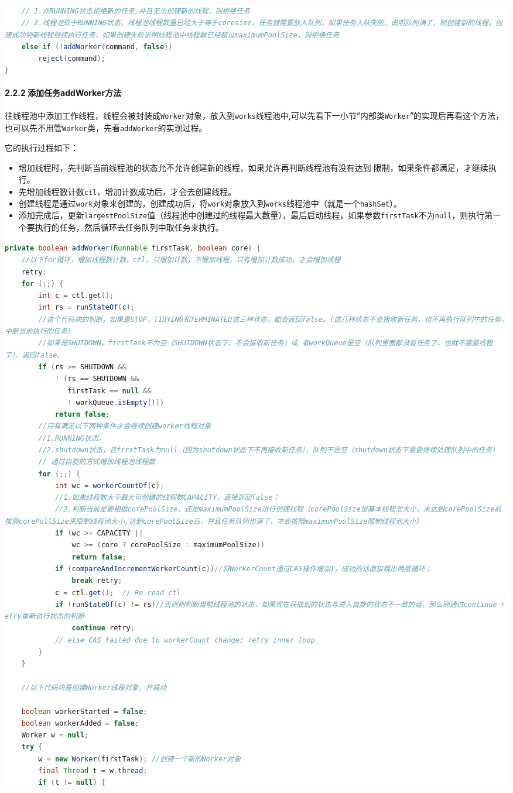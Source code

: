 ```Java
    // 1.非RUNNING状态拒绝新的任务,并且无法创建新的线程，则拒绝任务
    // 2.线程池处于RUNNING状态，线程池线程数量已经大于等于coresize，任务就需要放入队列，如果任务入队失败，说明队列满了，则创建新的线程，创建成功则新线程继续执行任务，如果创建失败说明线程池中线程数已经超过maximumPoolSize，则拒绝任务      
    else if (!addWorker(command, false))
        reject(command);
}
```
#### 2.2.2 添加任务addWorker方法

往线程池中添加工作线程，线程会被封装成`Worker`对象，放入到`works`线程池中,可以先看下一小节“内部类`Worker`”的实现后再看这个方法，也可以先不用管`Worker`类，先看`addWorker`的实现过程。

它的执行过程如下：

- 增加线程时，先判断当前线程池的状态允不允许创建新的线程，如果允许再判断线程池有没有达到 限制，如果条件都满足，才继续执行。
- 先增加线程数计数`ctl`，增加计数成功后，才会去创建线程。
- 创建线程是通过`work`对象来创建的，创建成功后，将`work`对象放入到`works`线程池中（就是一个`hashSet`）。
- 添加完成后，更新`largestPoolSize`值（线程池中创建过的线程最大数量），最后启动线程，如果参数`firstTask`不为`null`，则执行第一个要执行的任务，然后循环去任务队列中取任务来执行。

```Java
private boolean addWorker(Runnable firstTask, boolean core) {
    //以下for循环，增加线程数计数，ctl，只增加计数，不增加线程，只有增加计数成功，才会增加线程
    retry:
    for (;;) {
        int c = ctl.get();
        int rs = runStateOf(c);
        //这个代码块的判断，如果是STOP，TIDYING和TERMINATED这三种状态，都会返回false。(这几种状态不会接收新任务，也不再执行队列中的任务，中断当前执行的任务)
        //如果是SHUTDOWN，firstTask不为空（SHUTDOWN状态下，不会接收新任务）或 者workQueue是空（队列里面都没有任务了，也就不需要线程了），返回false。
        if (rs >= SHUTDOWN &&
            ! (rs == SHUTDOWN &&
               firstTask == null &&
               ! workQueue.isEmpty()))
            return false;
        //只有满足以下两种条件才会继续创建worker线程对象
        //1.RUNNING状态，
        //2.shutdown状态，且firstTask为null（因为shutdown状态下不再接收新任务），队列不是空（shutdown状态下需要继续处理队列中的任务）
        // 通过自旋的方式增加线程池线程数
        for (;;) {
            int wc = workerCountOf(c);
            //1.如果线程数大于最大可创建的线程数CAPACITY，直接返回false；
            //2.判断当前是要根据corePoolSize，还是maximumPoolSize进行创建线程（corePoolSize是基本线程池大小，未达到corePoolSize前按照corePollSize来限制线程池大小,达到corePoolSize后，并且任务队列也满了，才会按照maximumPoolSize限制线程池大小）
            if (wc >= CAPACITY ||
                wc >= (core ? corePoolSize : maximumPoolSize))
                return false;
            if (compareAndIncrementWorkerCount(c))//将WorkerCount通过CAS操作增加1，成功的话直接跳出两层循环；
                break retry;
            c = ctl.get();  // Re-read ctl
            if (runStateOf(c) != rs)//否则则判断当前线程池的状态，如果现在获取到的状态与进入自旋的状态不一致的话，那么则通过continue retry重新进行状态的判断
                continue retry;
            // else CAS failed due to workerCount change; retry inner loop
        }
    }

    //以下代码块是创建Worker线程对象，并启动

    boolean workerStarted = false;
    boolean workerAdded = false;
    Worker w = null;
    try {
        w = new Worker(firstTask); //创建一个新的Worker对象
        final Thread t = w.thread;
        if (t != null) {
```